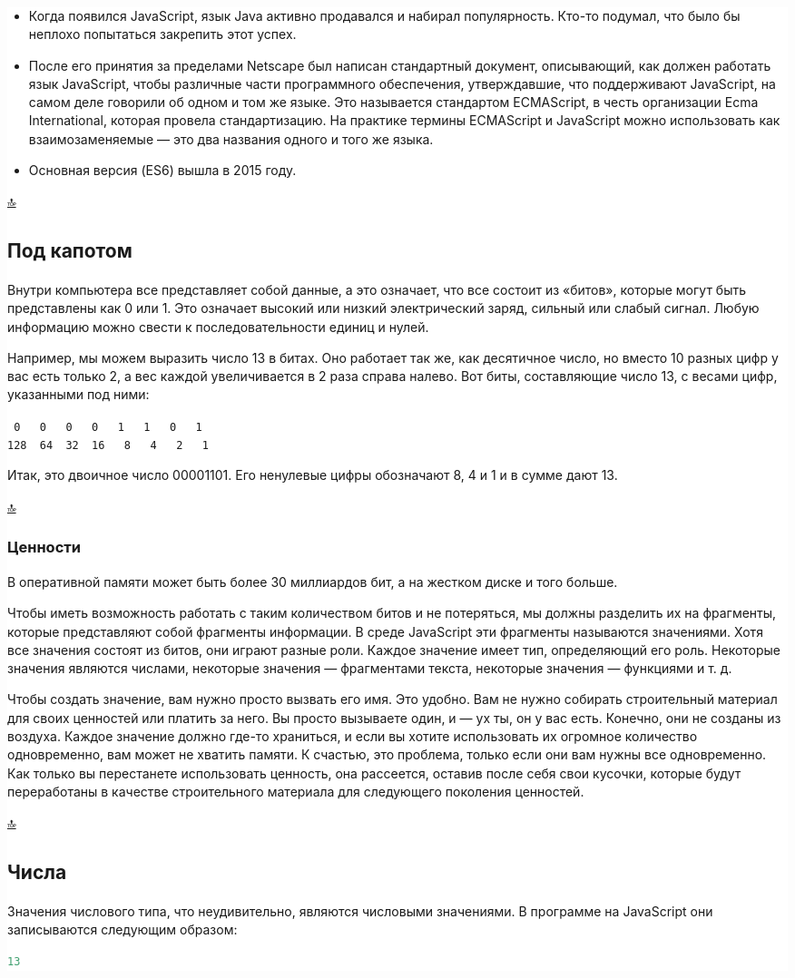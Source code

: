 * Когда появился JavaScript, язык Java активно продавался и набирал популярность. Кто-то подумал, что было бы неплохо попытаться закрепить этот успех.
  
* После его принятия за пределами Netscape был написан стандартный документ, описывающий, как должен работать язык JavaScript, чтобы различные части программного обеспечения, утверждавшие, что поддерживают JavaScript, на самом деле говорили об одном и том же языке. Это называется стандартом ECMAScript, в честь организации Ecma International, которая провела стандартизацию. На практике термины ECMAScript и JavaScript можно использовать как взаимозаменяемые — это два названия одного и того же языка.

* Основная версия (ES6) вышла в 2015 году. 


  
[🔝](#toc)  
  
  
## Под капотом

Внутри компьютера все представляет собой данные, а это означает, что все состоит из «битов», которые могут быть представлены как 0 или 1. Это означает высокий или низкий электрический заряд, сильный или слабый сигнал. Любую информацию можно свести к последовательности единиц и нулей.

Например, мы можем выразить число 13 в битах. Оно работает так же, как десятичное число, но вместо 10 разных цифр у вас есть только 2, а вес каждой увеличивается в 2 раза справа налево. Вот биты, составляющие число 13, с весами цифр, указанными под ними:

```  0   0   0   0   1   1   0   1  ```  
```128  64  32  16   8   4   2   1  ```
 
Итак, это двоичное число 00001101. Его ненулевые цифры обозначают 8, 4 и 1 и в сумме дают 13.


[🔝](#toc)  



### Ценности

В оперативной памяти может быть более 30 миллиардов бит, а на жестком диске и того больше.

Чтобы иметь возможность работать с таким количеством битов и не потеряться, мы должны разделить их на фрагменты, которые представляют собой фрагменты информации. В среде JavaScript эти фрагменты называются значениями. Хотя все значения состоят из битов, они играют разные роли. Каждое значение имеет тип, определяющий его роль. Некоторые значения являются числами, некоторые значения — фрагментами текста, некоторые значения — функциями и т. д.

Чтобы создать значение, вам нужно просто вызвать его имя. Это удобно. Вам не нужно собирать строительный материал для своих ценностей или платить за него. Вы просто вызываете один, и — ух ты, он у вас есть. Конечно, они не созданы из воздуха. Каждое значение должно где-то храниться, и если вы хотите использовать их огромное количество одновременно, вам может не хватить памяти. К счастью, это проблема, только если они вам нужны все одновременно. Как только вы перестанете использовать ценность, она рассеется, оставив после себя свои кусочки, которые будут переработаны в качестве строительного материала для следующего поколения ценностей. 


[🔝](#toc)  



## Числа

Значения числового типа, что неудивительно, являются числовыми значениями. В программе на JavaScript они записываются следующим образом: 

```javascript
13
```